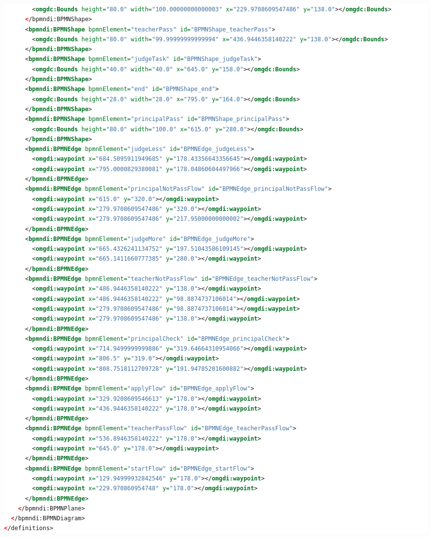 ```xml
        <omgdc:Bounds height="80.0" width="100.00000000000003" x="229.9708609547486" y="138.0"></omgdc:Bounds>
      </bpmndi:BPMNShape>
      <bpmndi:BPMNShape bpmnElement="teacherPass" id="BPMNShape_teacherPass">
        <omgdc:Bounds height="80.0" width="99.99999999999994" x="436.9446358140222" y="138.0"></omgdc:Bounds>
      </bpmndi:BPMNShape>
      <bpmndi:BPMNShape bpmnElement="judgeTask" id="BPMNShape_judgeTask">
        <omgdc:Bounds height="40.0" width="40.0" x="645.0" y="158.0"></omgdc:Bounds>
      </bpmndi:BPMNShape>
      <bpmndi:BPMNShape bpmnElement="end" id="BPMNShape_end">
        <omgdc:Bounds height="28.0" width="28.0" x="795.0" y="164.0"></omgdc:Bounds>
      </bpmndi:BPMNShape>
      <bpmndi:BPMNShape bpmnElement="principalPass" id="BPMNShape_principalPass">
        <omgdc:Bounds height="80.0" width="100.0" x="615.0" y="280.0"></omgdc:Bounds>
      </bpmndi:BPMNShape>
      <bpmndi:BPMNEdge bpmnElement="judgeLess" id="BPMNEdge_judgeLess">
        <omgdi:waypoint x="684.5095911949685" y="178.43356643356645"></omgdi:waypoint>
        <omgdi:waypoint x="795.0000829380081" y="178.04860604497966"></omgdi:waypoint>
      </bpmndi:BPMNEdge>
      <bpmndi:BPMNEdge bpmnElement="principalNotPassFlow" id="BPMNEdge_principalNotPassFlow">
        <omgdi:waypoint x="615.0" y="320.0"></omgdi:waypoint>
        <omgdi:waypoint x="279.9708609547486" y="320.0"></omgdi:waypoint>
        <omgdi:waypoint x="279.9708609547486" y="217.95000000000002"></omgdi:waypoint>
      </bpmndi:BPMNEdge>
      <bpmndi:BPMNEdge bpmnElement="judgeMore" id="BPMNEdge_judgeMore">
        <omgdi:waypoint x="665.4326241134752" y="197.51043586109145"></omgdi:waypoint>
        <omgdi:waypoint x="665.1411660777385" y="280.0"></omgdi:waypoint>
      </bpmndi:BPMNEdge>
      <bpmndi:BPMNEdge bpmnElement="teacherNotPassFlow" id="BPMNEdge_teacherNotPassFlow">
        <omgdi:waypoint x="486.9446358140222" y="138.0"></omgdi:waypoint>
        <omgdi:waypoint x="486.9446358140222" y="98.8874737106014"></omgdi:waypoint>
        <omgdi:waypoint x="279.9708609547486" y="98.8874737106014"></omgdi:waypoint>
        <omgdi:waypoint x="279.9708609547486" y="138.0"></omgdi:waypoint>
      </bpmndi:BPMNEdge>
      <bpmndi:BPMNEdge bpmnElement="principalCheck" id="BPMNEdge_principalCheck">
        <omgdi:waypoint x="714.9499999999886" y="319.64664310954066"></omgdi:waypoint>
        <omgdi:waypoint x="806.5" y="319.0"></omgdi:waypoint>
        <omgdi:waypoint x="808.7518112709728" y="191.94785201600882"></omgdi:waypoint>
      </bpmndi:BPMNEdge>
      <bpmndi:BPMNEdge bpmnElement="applyFlow" id="BPMNEdge_applyFlow">
        <omgdi:waypoint x="329.9208609546613" y="178.0"></omgdi:waypoint>
        <omgdi:waypoint x="436.9446358140222" y="178.0"></omgdi:waypoint>
      </bpmndi:BPMNEdge>
      <bpmndi:BPMNEdge bpmnElement="teacherPassFlow" id="BPMNEdge_teacherPassFlow">
        <omgdi:waypoint x="536.8946358140222" y="178.0"></omgdi:waypoint>
        <omgdi:waypoint x="645.0" y="178.0"></omgdi:waypoint>
      </bpmndi:BPMNEdge>
      <bpmndi:BPMNEdge bpmnElement="startFlow" id="BPMNEdge_startFlow">
        <omgdi:waypoint x="129.94999932842546" y="178.0"></omgdi:waypoint>
        <omgdi:waypoint x="229.970860954748" y="178.0"></omgdi:waypoint>
      </bpmndi:BPMNEdge>
    </bpmndi:BPMNPlane>
  </bpmndi:BPMNDiagram>
</definitions>
```
